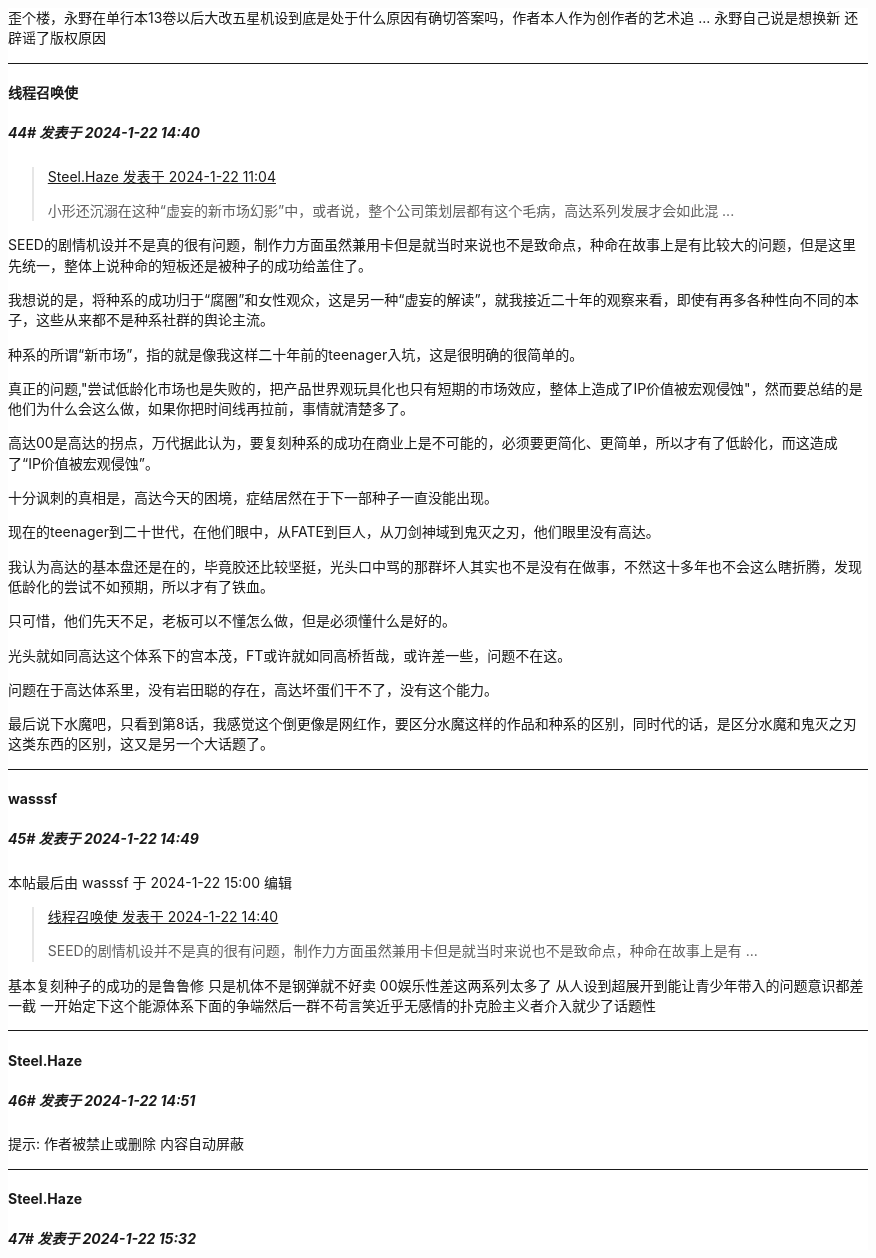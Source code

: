 歪个楼，永野在单行本13卷以后大改五星机设到底是处于什么原因有确切答案吗，作者本人作为创作者的艺术追 ...</blockquote>
永野自己说是想换新 还辟谣了版权原因

*****

####  线程召唤使  
##### 44#       发表于 2024-1-22 14:40

<blockquote><a href="httphttps://bbs.saraba1st.com/2b/forum.php?mod=redirect&amp;goto=findpost&amp;pid=63731744&amp;ptid=2168965" target="_blank">Steel.Haze 发表于 2024-1-22 11:04</a>

小形还沉溺在这种“虚妄的新市场幻影”中，或者说，整个公司策划层都有这个毛病，高达系列发展才会如此混 ...</blockquote>
SEED的剧情机设并不是真的很有问题，制作力方面虽然兼用卡但是就当时来说也不是致命点，种命在故事上是有比较大的问题，但是这里先统一，整体上说种命的短板还是被种子的成功给盖住了。

我想说的是，将种系的成功归于“腐圈”和女性观众，这是另一种“虚妄的解读”，就我接近二十年的观察来看，即使有再多各种性向不同的本子，这些从来都不是种系社群的舆论主流。

种系的所谓“新市场”，指的就是像我这样二十年前的teenager入坑，这是很明确的很简单的。

真正的问题,"尝试低龄化市场也是失败的，把产品世界观玩具化也只有短期的市场效应，整体上造成了IP价值被宏观侵蚀"，然而要总结的是他们为什么会这么做，如果你把时间线再拉前，事情就清楚多了。

高达00是高达的拐点，万代据此认为，要复刻种系的成功在商业上是不可能的，必须要更简化、更简单，所以才有了低龄化，而这造成了“IP价值被宏观侵蚀”。

十分讽刺的真相是，高达今天的困境，症结居然在于下一部种子一直没能出现。

现在的teenager到二十世代，在他们眼中，从FATE到巨人，从刀剑神域到鬼灭之刃，他们眼里没有高达。

我认为高达的基本盘还是在的，毕竟胶还比较坚挺，光头口中骂的那群坏人其实也不是没有在做事，不然这十多年也不会这么瞎折腾，发现低龄化的尝试不如预期，所以才有了铁血。

只可惜，他们先天不足，老板可以不懂怎么做，但是必须懂什么是好的。

光头就如同高达这个体系下的宫本茂，FT或许就如同高桥哲哉，或许差一些，问题不在这。

问题在于高达体系里，没有岩田聪的存在，高达坏蛋们干不了，没有这个能力。

最后说下水魔吧，只看到第8话，我感觉这个倒更像是网红作，要区分水魔这样的作品和种系的区别，同时代的话，是区分水魔和鬼灭之刃这类东西的区别，这又是另一个大话题了。

*****

####  wasssf  
##### 45#       发表于 2024-1-22 14:49

 本帖最后由 wasssf 于 2024-1-22 15:00 编辑 
<blockquote><a href="httphttps://bbs.saraba1st.com/2b/forum.php?mod=redirect&amp;goto=findpost&amp;pid=63734310&amp;ptid=2168965" target="_blank">线程召唤使 发表于 2024-1-22 14:40</a>

SEED的剧情机设并不是真的很有问题，制作力方面虽然兼用卡但是就当时来说也不是致命点，种命在故事上是有 ...</blockquote>
基本复刻种子的成功的是鲁鲁修 只是机体不是钢弹就不好卖 00娱乐性差这两系列太多了 从人设到超展开到能让青少年带入的问题意识都差一截 一开始定下这个能源体系下面的争端然后一群不苟言笑近乎无感情的扑克脸主义者介入就少了话题性

*****

####  Steel.Haze  
##### 46#       发表于 2024-1-22 14:51

提示: 作者被禁止或删除 内容自动屏蔽

*****

####  Steel.Haze  
##### 47#       发表于 2024-1-22 15:32
